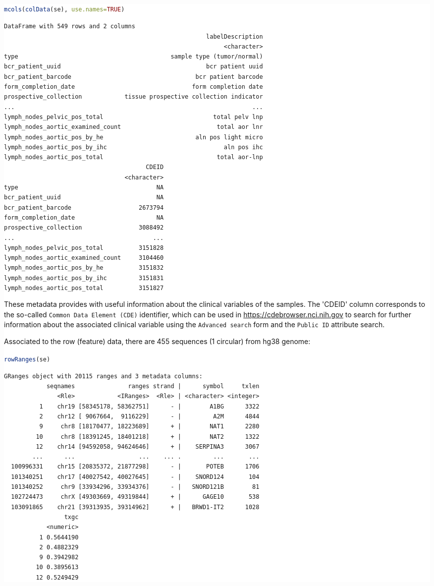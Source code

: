 ```r
mcols(colData(se), use.names=TRUE)
```

```
DataFrame with 549 rows and 2 columns
                                                         labelDescription
                                                              <character>
type                                           sample type (tumor/normal)
bcr_patient_uuid                                         bcr patient uuid
bcr_patient_barcode                                   bcr patient barcode
form_completion_date                                 form completion date
prospective_collection            tissue prospective collection indicator
...                                                                   ...
lymph_nodes_pelvic_pos_total                               total pelv lnp
lymph_nodes_aortic_examined_count                           total aor lnr
lymph_nodes_aortic_pos_by_he                          aln pos light micro
lymph_nodes_aortic_pos_by_ihc                                 aln pos ihc
lymph_nodes_aortic_pos_total                                total aor-lnp
                                        CDEID
                                  <character>
type                                       NA
bcr_patient_uuid                           NA
bcr_patient_barcode                   2673794
form_completion_date                       NA
prospective_collection                3088492
...                                       ...
lymph_nodes_pelvic_pos_total          3151828
lymph_nodes_aortic_examined_count     3104460
lymph_nodes_aortic_pos_by_he          3151832
lymph_nodes_aortic_pos_by_ihc         3151831
lymph_nodes_aortic_pos_total          3151827
```

These metadata provides with useful information about the clinical variables of the samples. The 'CDEID' column corresponds to the so-called `Common Data Element (CDE)` identifier, which can be used in https://cdebrowser.nci.nih.gov to search for further information about the associated clinical variable using the `Advanced search` form and the `Public ID` attribute search.

Associated to the row (feature) data, there are 455 sequences (1 circular) from hg38 genome:


```r
rowRanges(se)
```

```
GRanges object with 20115 ranges and 3 metadata columns:
            seqnames               ranges strand |      symbol     txlen
               <Rle>            <IRanges>  <Rle> | <character> <integer>
          1    chr19 [58345178, 58362751]      - |        A1BG      3322
          2    chr12 [ 9067664,  9116229]      - |         A2M      4844
          9     chr8 [18170477, 18223689]      + |        NAT1      2280
         10     chr8 [18391245, 18401218]      + |        NAT2      1322
         12    chr14 [94592058, 94624646]      + |    SERPINA3      3067
        ...      ...                  ...    ... .         ...       ...
  100996331    chr15 [20835372, 21877298]      - |       POTEB      1706
  101340251    chr17 [40027542, 40027645]      - |    SNORD124       104
  101340252     chr9 [33934296, 33934376]      - |   SNORD121B        81
  102724473     chrX [49303669, 49319844]      + |      GAGE10       538
  103091865    chr21 [39313935, 39314962]      + |   BRWD1-IT2      1028
                 txgc
            <numeric>
          1 0.5644190
          2 0.4882329
          9 0.3942982
         10 0.3895613
         12 0.5249429
```